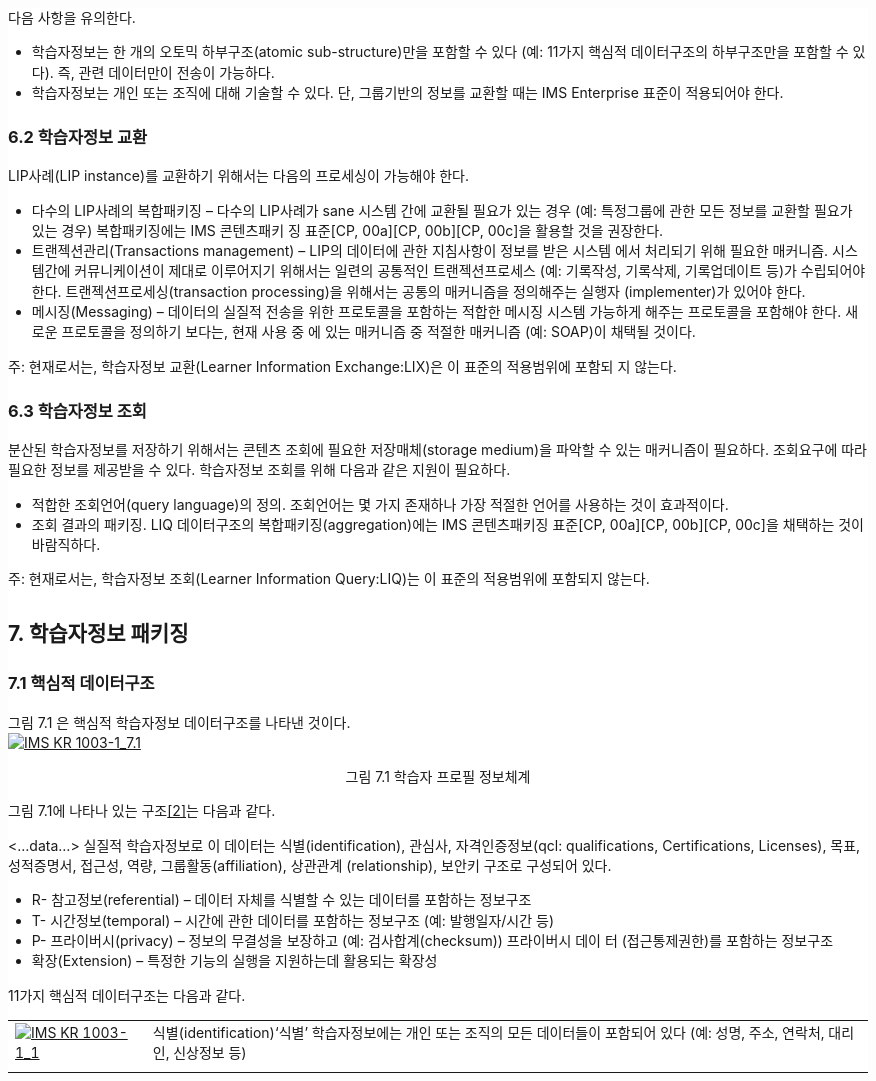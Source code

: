 다음 사항을 유의한다.
<ul>
	<li>학습자정보는 한 개의 오토믹 하부구조(atomic sub-structure)만을 포함할 수 있다 (예: 11가지 핵심적 데이터구조의 하부구조만을 포함할 수 있다). 즉, 관련 데이터만이 전송이 가능하다.</li>
	<li>학습자정보는 개인 또는 조직에 대해 기술할 수 있다. 단, 그룹기반의 정보를 교환할 때는 IMS Enterprise 표준이 적용되어야 한다.</li>
</ul>
</div>
<div id="sec_6.2" class="section" title="학습자정보 교환">
<h3 class="title"><a name="6.2">6.2 학습자정보 교환</a></h3>
LIP사례(LIP instance)를 교환하기 위해서는 다음의 프로세싱이 가능해야 한다.
<ul>
	<li>다수의 LIP사례의 복합패키징 – 다수의 LIP사례가 sane 시스템 간에 교환될 필요가 있는 경우 (예: 특정그룹에 관한 모든 정보를 교환할 필요가 있는 경우) 복합패키징에는 IMS 콘텐츠패키 징 표준[CP, 00a][CP, 00b][CP, 00c]을 활용할 것을 권장한다.</li>
	<li>트랜젝션관리(Transactions management) – LIP의 데이터에 관한 지침사항이 정보를 받은 시스템 에서 처리되기 위해 필요한 매커니즘. 시스템간에 커뮤니케이션이 제대로 이루어지기 위해서는 일련의 공통적인 트랜젝션프로세스 (예: 기록작성, 기록삭제, 기록업데이트 등)가 수립되어야 한다.
트랜젝션프로세싱(transaction processing)을 위해서는 공통의 매커니즘을 정의해주는 실행자 (implementer)가 있어야 한다.</li>
	<li>메시징(Messaging) – 데이터의 실질적 전송을 위한 프로토콜을 포함하는 적합한 메시징 시스템 가능하게 해주는 프로토콜을 포함해야 한다. 새로운 프로토콜을 정의하기 보다는, 현재 사용 중 에 있는 매커니즘 중 적절한 매커니즘 (예: SOAP)이 채택될 것이다.</li>
</ul>
주: 현재로서는, 학습자정보 교환(Learner Information Exchange:LIX)은 이 표준의 적용범위에 포함되 지 않는다.

</div>
<div id="sec_6.3" class="section" title="학습자정보 조회">
<h3 class="title"><a name="6.3">6.3 학습자정보 조회</a></h3>
분산된 학습자정보를 저장하기 위해서는 콘텐츠 조회에 필요한 저장매체(storage medium)을 파악할 수 있는 매커니즘이 필요하다. 조회요구에 따라 필요한 정보를 제공받을 수 있다. 학습자정보 조회를 위해 다음과 같은 지원이 필요하다.
<ul>
	<li>적합한 조회언어(query language)의 정의. 조회언어는 몇 가지 존재하나 가장 적절한 언어를 사용하는 것이 효과적이다.</li>
	<li>조회 결과의 패키징. LIQ 데이터구조의 복합패키징(aggregation)에는 IMS 콘텐츠패키징 표준[CP, 00a][CP, 00b][CP, 00c]을 채택하는 것이 바람직하다.</li>
</ul>
주: 현재로서는, 학습자정보 조회(Learner Information Query:LIQ)는 이 표준의 적용범위에 포함되지 않는다.

</div>
</div>
<div id="chap_7" class="chapter" title="학습자정보 패키징">
<h2 class="title"><a name="7">7. 학습자정보 패키징</a></h2>
<div id="sec_7.1" class="section" title="핵심적 데이터구조">
<h3 class="title"><a name="7.1">7.1 핵심적 데이터구조</a></h3>
그림 7.1 은 핵심적 학습자정보 데이터구조를 나타낸 것이다.
<div class="pc"><a href="{{ "/assets/images/IMS-KR-1003-1_7.1.jpg" | absolute_url }}"><img class="aligncenter size-medium wp-image-380" src="{{ "/assets/images/IMS-KR-1003-1_7.1.jpg" | absolute_url }}" alt="IMS KR 1003-1_7.1" width="300" height="46" /></a></div>
<p class="label" style="text-align: center;">그림 7.1 학습자 프로필 정보체계</p>
그림 7.1에 나타나 있는 구조<a href="#anno_2">[2]</a>는 다음과 같다.

&lt;…data…&gt; 실질적 학습자정보로 이 데이터는 식별(identification), 관심사, 자격인증정보(qcl: qualifications, Certifications, Licenses), 목표, 성적증명서, 접근성, 역량, 그룹활동(affiliation), 상관관계 (relationship), 보안키 구조로 구성되어 있다.
<ul>
	<li>R- 참고정보(referential) – 데이터 자체를 식별할 수 있는 데이터를 포함하는 정보구조</li>
	<li>T- 시간정보(temporal) – 시간에 관한 데이터를 포함하는 정보구조 (예: 발행일자/시간 등)</li>
	<li>P- 프라이버시(privacy) – 정보의 무결성을 보장하고 (예: 검사합계(checksum))
프라이버시 데이 터 (접근통제권한)를 포함하는 정보구조</li>
	<li>확장(Extension) – 특정한 기능의 실행을 지원하는데 활용되는 확장성</li>
</ul>
11가지 핵심적 데이터구조는 다음과 같다.
<table class="det">
<tbody>
<tr>
<td>
<div class="pc"><a href="{{ "/assets/images/IMS-KR-1003-1_1.jpg" | absolute_url }}" target="_blank"><img class="aligncenter wp-image-390 size-full" src="{{ "/assets/images/IMS-KR-1003-1_1.jpg" | absolute_url }}" alt="IMS KR 1003-1_1" width="174" height="90" /></a></div></td>
<td>식별(identification)‘식별’ 학습자정보에는 개인 또는 조직의 모든 데이터들이 포함되어 있다 (예: 성명, 주소, 연락처, 대리인, 신상정보 등)</td>
</tr>
<tr>
<td>